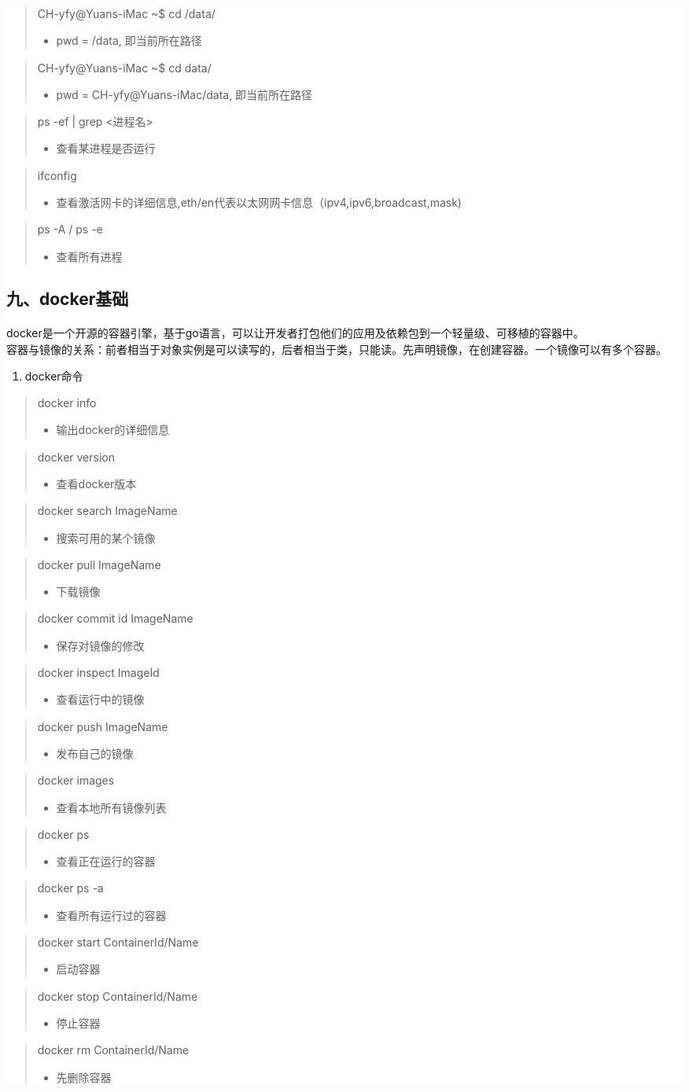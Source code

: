 > CH-yfy@Yuans-iMac ~$ cd /data/    
>- pwd = /data, 即当前所在路径

> CH-yfy@Yuans-iMac ~$ cd data/    
>- pwd = CH-yfy@Yuans-iMac/data, 即当前所在路径

> ps -ef | grep <进程名> 
>- 查看某进程是否运行

> ifconfig
>- 查看激活网卡的详细信息,eth/en代表以太网网卡信息（ipv4,ipv6,broadcast,mask)

> ps -A / ps -e
>- 查看所有进程    
         
## 九、docker基础   
docker是一个开源的容器引擎，基于go语言，可以让开发者打包他们的应用及依赖包到一个轻量级、可移植的容器中。          
容器与镜像的关系：前者相当于对象实例是可以读写的，后者相当于类，只能读。先声明镜像，在创建容器。一个镜像可以有多个容器。

1. docker命令
> docker info 
>- 输出docker的详细信息

> docker version
>- 查看docker版本

> docker search ImageName 
>- 搜索可用的某个镜像

> docker pull ImageName 
>- 下载镜像

> docker commit id ImageName 
>- 保存对镜像的修改

> docker inspect ImageId
>- 查看运行中的镜像

> docker push ImageName
>- 发布自己的镜像

> docker images
>- 查看本地所有镜像列表

> docker ps 
>- 查看正在运行的容器  

> docker ps -a
>- 查看所有运行过的容器

> docker start ContainerId/Name 
>- 启动容器

> docker stop ContainerId/Name
>- 停止容器

> docker rm ContainerId/Name 
>- 先删除容器
